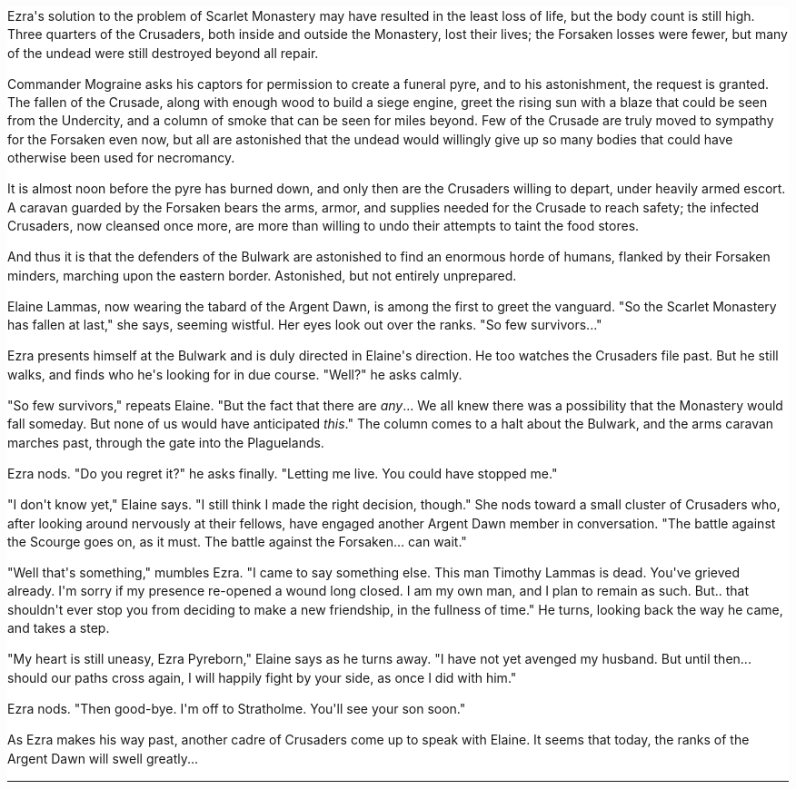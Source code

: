 
Ezra's solution to the problem of Scarlet Monastery may have resulted in the least loss of life, but the body count is still high. Three quarters of the Crusaders, both inside and outside the Monastery, lost their lives; the Forsaken losses were fewer, but many of the undead were still destroyed beyond all repair.

Commander Mograine asks his captors for permission to create a funeral pyre, and to his astonishment, the request is granted. The fallen of the Crusade, along with enough wood to build a siege engine, greet the rising sun with a blaze that could be seen from the Undercity, and a column of smoke that can be seen for miles beyond. Few of the Crusade are truly moved to sympathy for the Forsaken even now, but all are astonished that the undead would willingly give up so many bodies that could have otherwise been used for necromancy.

It is almost noon before the pyre has burned down, and only then are the Crusaders willing to depart, under heavily armed escort. A caravan guarded by the Forsaken bears the arms, armor, and supplies needed for the Crusade to reach safety; the infected Crusaders, now cleansed once more, are more than willing to undo their attempts to taint the food stores.

And thus it is that the defenders of the Bulwark are astonished to find an enormous horde of humans, flanked by their Forsaken minders, marching upon the eastern border. Astonished, but not entirely unprepared.

Elaine Lammas, now wearing the tabard of the Argent Dawn, is among the first to greet the vanguard. "So the Scarlet Monastery has fallen at last," she says, seeming wistful. Her eyes look out over the ranks. "So few survivors..."

Ezra presents himself at the Bulwark and is duly directed in Elaine's direction. He too watches the Crusaders file past. But he still walks, and finds who he's looking for in due course. "Well?" he asks calmly.

"So few survivors," repeats Elaine. "But the fact that there are _any_... We all knew there was a possibility that the Monastery would fall someday. But none of us would have anticipated _this_." The column comes to a halt about the Bulwark, and the arms caravan marches past, through the gate into the Plaguelands.

Ezra nods. "Do you regret it?" he asks finally. "Letting me live. You could have stopped me."

"I don't know yet," Elaine says. "I still think I made the right decision, though." She nods toward a small cluster of Crusaders who, after looking around nervously at their fellows, have engaged another Argent Dawn member in conversation. "The battle against the Scourge goes on, as it must. The battle against the Forsaken... can wait."

"Well that's something," mumbles Ezra. "I came to say something else. This man Timothy Lammas is dead. You've grieved already. I'm sorry if my presence re-opened a wound long closed. I am my own man, and I plan to remain as such. But.. that shouldn't ever stop you from deciding to make a new friendship, in the fullness of time." He turns, looking back the way he came, and takes a step.

"My heart is still uneasy, Ezra Pyreborn," Elaine says as he turns away. "I have not yet avenged my husband. But until then... should our paths cross again, I will happily fight by your side, as once I did with him."

Ezra nods. "Then good-bye. I'm off to Stratholme. You'll see your son soon."

As Ezra makes his way past, another cadre of Crusaders come up to speak with Elaine. It seems that today, the ranks of the Argent Dawn will swell greatly...

---
